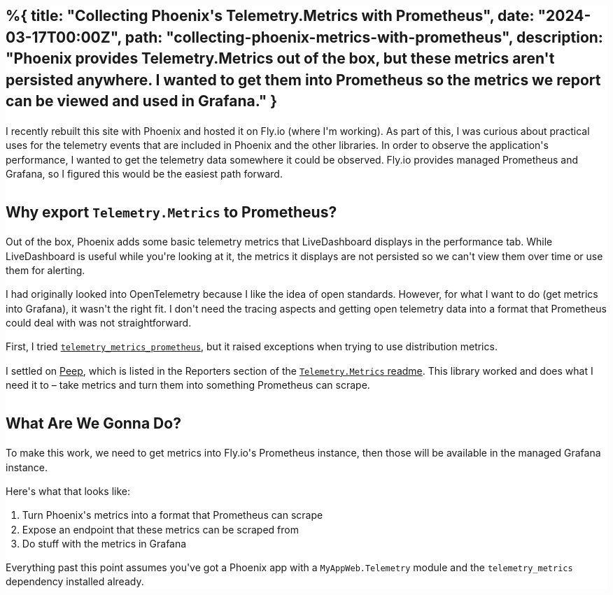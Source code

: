 %{
title: "Collecting Phoenix's Telemetry.Metrics with Prometheus",
date: "2024-03-17T00:00Z",
path: "collecting-phoenix-metrics-with-prometheus",
description: "Phoenix provides Telemetry.Metrics out of the box, but these metrics aren't persisted anywhere. I wanted to get them into Prometheus so the metrics we report can be viewed and used in Grafana."
}
---

I recently rebuilt this site with Phoenix and hosted it on Fly.io (where I'm
working). As part of this, I was curious about practical uses for the telemetry
events that are included in Phoenix and the other libraries. In order to observe
the application's performance, I wanted to get the telemetry data somewhere it
could be observed. Fly.io provides managed Prometheus and Grafana, so I figured
this would be the easiest path forward.

## Why export `Telemetry.Metrics` to Prometheus?

Out of the box, Phoenix adds some basic telemetry metrics that LiveDashboard
displays in the performance tab. While LiveDashboard is useful while you're
looking at it, the metrics it displays are not persisted so we can't view them
over time or use them for alerting.

I had originally looked into OpenTelemetry because I like the idea of open
standards. However, for what I want to do (get metrics into Grafana), it wasn't
the right fit. I don't need the tracing aspects and getting open telemetry data
into a format that Prometheus could deal with was not straightforward.

First, I tried
[`telemetry_metrics_prometheus`](https://github.com/beam-telemetry/telemetry_metrics_prometheus),
but it raised exceptions when trying to use distribution metrics.

I settled on [Peep](https://github.com/rkallos/peep), which is listed in the
Reporters section of the
[`Telemetry.Metrics` readme](https://github.com/beam-telemetry/telemetry_metrics?tab=readme-ov-file#reporters).
This library worked and does what I need it to – take metrics and turn them
into something Prometheus can scrape.

## What Are We Gonna Do?

To make this work, we need to get metrics into Fly.io's Prometheus instance,
then those will be available in the managed Grafana instance.

Here's what that looks like:

1. Turn Phoenix's metrics into a format that Prometheus can scrape
2. Expose an endpoint that these metrics can be scraped from
3. Do stuff with the metrics in Grafana

Everything past this point assumes you've got a Phoenix app with a
`MyAppWeb.Telemetry` module and the `telemetry_metrics` dependency installed
already.
